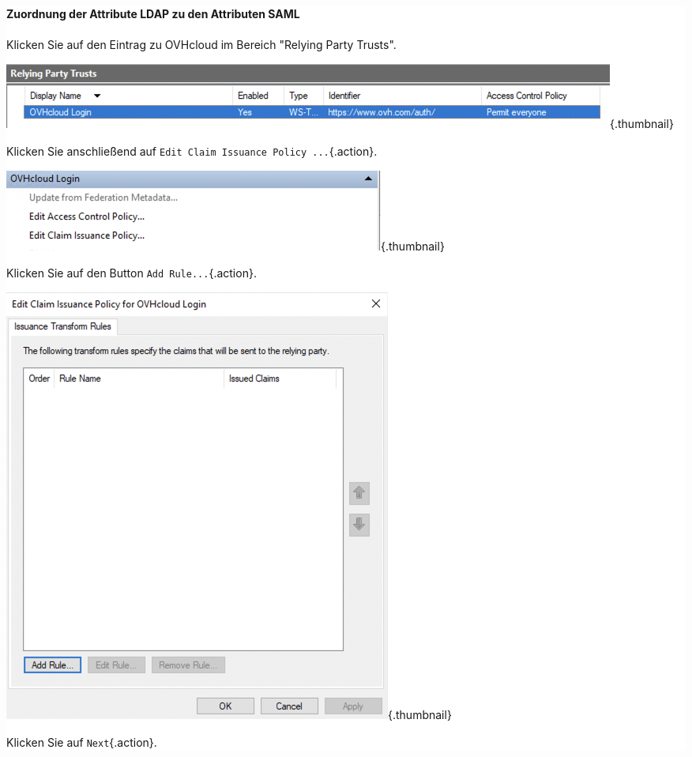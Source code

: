 #### Zuordnung der Attribute LDAP zu den Attributen SAML

Klicken Sie auf den Eintrag zu OVHcloud im Bereich "Relying Party Trusts".

![AD FS-Zulassungsschema Schritt 1](images/adfs_relying_party_trusts_mapping_1.png){.thumbnail}

Klicken Sie anschließend auf `Edit Claim Issuance Policy ...`{.action}.

![AD FS-Zulassungsschema Schritt 2](images/adfs_relying_party_trusts_mapping_2.png){.thumbnail}

Klicken Sie auf den Button `Add Rule...`{.action}.

![AD FS-Zulassungsschema Schritt 3](images/adfs_relying_party_trusts_mapping_3.png){.thumbnail}

Klicken Sie auf `Next`{.action}.
